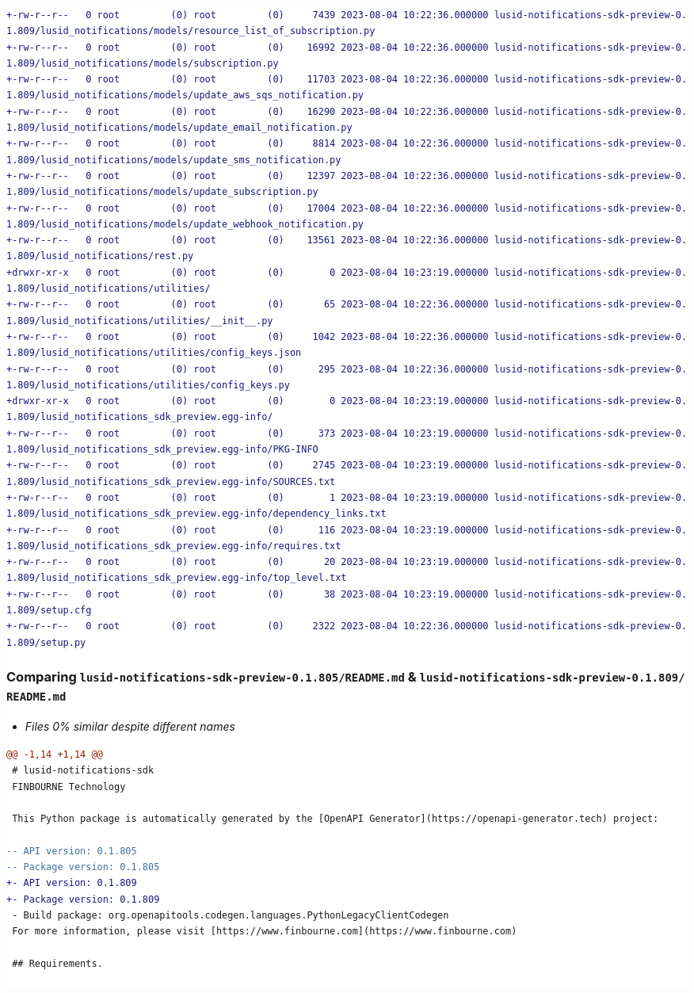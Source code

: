 ```diff
+-rw-r--r--   0 root         (0) root         (0)     7439 2023-08-04 10:22:36.000000 lusid-notifications-sdk-preview-0.1.809/lusid_notifications/models/resource_list_of_subscription.py
+-rw-r--r--   0 root         (0) root         (0)    16992 2023-08-04 10:22:36.000000 lusid-notifications-sdk-preview-0.1.809/lusid_notifications/models/subscription.py
+-rw-r--r--   0 root         (0) root         (0)    11703 2023-08-04 10:22:36.000000 lusid-notifications-sdk-preview-0.1.809/lusid_notifications/models/update_aws_sqs_notification.py
+-rw-r--r--   0 root         (0) root         (0)    16290 2023-08-04 10:22:36.000000 lusid-notifications-sdk-preview-0.1.809/lusid_notifications/models/update_email_notification.py
+-rw-r--r--   0 root         (0) root         (0)     8814 2023-08-04 10:22:36.000000 lusid-notifications-sdk-preview-0.1.809/lusid_notifications/models/update_sms_notification.py
+-rw-r--r--   0 root         (0) root         (0)    12397 2023-08-04 10:22:36.000000 lusid-notifications-sdk-preview-0.1.809/lusid_notifications/models/update_subscription.py
+-rw-r--r--   0 root         (0) root         (0)    17004 2023-08-04 10:22:36.000000 lusid-notifications-sdk-preview-0.1.809/lusid_notifications/models/update_webhook_notification.py
+-rw-r--r--   0 root         (0) root         (0)    13561 2023-08-04 10:22:36.000000 lusid-notifications-sdk-preview-0.1.809/lusid_notifications/rest.py
+drwxr-xr-x   0 root         (0) root         (0)        0 2023-08-04 10:23:19.000000 lusid-notifications-sdk-preview-0.1.809/lusid_notifications/utilities/
+-rw-r--r--   0 root         (0) root         (0)       65 2023-08-04 10:22:36.000000 lusid-notifications-sdk-preview-0.1.809/lusid_notifications/utilities/__init__.py
+-rw-r--r--   0 root         (0) root         (0)     1042 2023-08-04 10:22:36.000000 lusid-notifications-sdk-preview-0.1.809/lusid_notifications/utilities/config_keys.json
+-rw-r--r--   0 root         (0) root         (0)      295 2023-08-04 10:22:36.000000 lusid-notifications-sdk-preview-0.1.809/lusid_notifications/utilities/config_keys.py
+drwxr-xr-x   0 root         (0) root         (0)        0 2023-08-04 10:23:19.000000 lusid-notifications-sdk-preview-0.1.809/lusid_notifications_sdk_preview.egg-info/
+-rw-r--r--   0 root         (0) root         (0)      373 2023-08-04 10:23:19.000000 lusid-notifications-sdk-preview-0.1.809/lusid_notifications_sdk_preview.egg-info/PKG-INFO
+-rw-r--r--   0 root         (0) root         (0)     2745 2023-08-04 10:23:19.000000 lusid-notifications-sdk-preview-0.1.809/lusid_notifications_sdk_preview.egg-info/SOURCES.txt
+-rw-r--r--   0 root         (0) root         (0)        1 2023-08-04 10:23:19.000000 lusid-notifications-sdk-preview-0.1.809/lusid_notifications_sdk_preview.egg-info/dependency_links.txt
+-rw-r--r--   0 root         (0) root         (0)      116 2023-08-04 10:23:19.000000 lusid-notifications-sdk-preview-0.1.809/lusid_notifications_sdk_preview.egg-info/requires.txt
+-rw-r--r--   0 root         (0) root         (0)       20 2023-08-04 10:23:19.000000 lusid-notifications-sdk-preview-0.1.809/lusid_notifications_sdk_preview.egg-info/top_level.txt
+-rw-r--r--   0 root         (0) root         (0)       38 2023-08-04 10:23:19.000000 lusid-notifications-sdk-preview-0.1.809/setup.cfg
+-rw-r--r--   0 root         (0) root         (0)     2322 2023-08-04 10:22:36.000000 lusid-notifications-sdk-preview-0.1.809/setup.py
```

### Comparing `lusid-notifications-sdk-preview-0.1.805/README.md` & `lusid-notifications-sdk-preview-0.1.809/README.md`

 * *Files 0% similar despite different names*

```diff
@@ -1,14 +1,14 @@
 # lusid-notifications-sdk
 FINBOURNE Technology
 
 This Python package is automatically generated by the [OpenAPI Generator](https://openapi-generator.tech) project:
 
-- API version: 0.1.805
-- Package version: 0.1.805
+- API version: 0.1.809
+- Package version: 0.1.809
 - Build package: org.openapitools.codegen.languages.PythonLegacyClientCodegen
 For more information, please visit [https://www.finbourne.com](https://www.finbourne.com)
 
 ## Requirements.
 
```